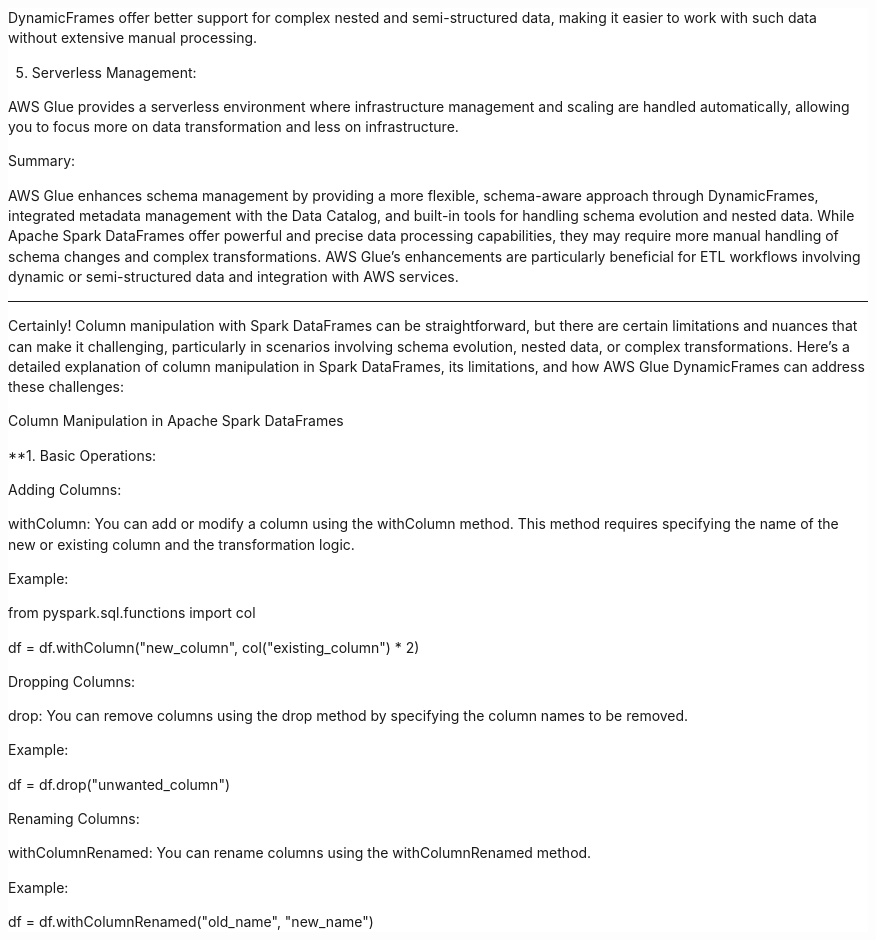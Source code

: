 DynamicFrames offer better support for complex nested and semi-structured data, making it easier to work with such data without extensive manual processing.



5. Serverless Management:

AWS Glue provides a serverless environment where infrastructure management and scaling are handled automatically, allowing you to focus more on data transformation and less on infrastructure.




Summary:

AWS Glue enhances schema management by providing a more flexible, schema-aware approach through DynamicFrames, integrated metadata management with the Data Catalog, and built-in tools for handling schema evolution and nested data. While Apache Spark DataFrames offer powerful and precise data processing capabilities, they may require more manual handling of schema changes and complex transformations. AWS Glue’s enhancements are particularly beneficial for ETL workflows involving dynamic or semi-structured data and integration with AWS services.

_____


Certainly! Column manipulation with Spark DataFrames can be straightforward, but there are certain limitations and nuances that can make it challenging, particularly in scenarios involving schema evolution, nested data, or complex transformations. Here’s a detailed explanation of column manipulation in Spark DataFrames, its limitations, and how AWS Glue DynamicFrames can address these challenges:

Column Manipulation in Apache Spark DataFrames

**1. Basic Operations:

Adding Columns:

withColumn: You can add or modify a column using the withColumn method. This method requires specifying the name of the new or existing column and the transformation logic.

Example:

from pyspark.sql.functions import col

df = df.withColumn("new_column", col("existing_column") * 2)


Dropping Columns:

drop: You can remove columns using the drop method by specifying the column names to be removed.

Example:

df = df.drop("unwanted_column")


Renaming Columns:

withColumnRenamed: You can rename columns using the withColumnRenamed method.

Example:

df = df.withColumnRenamed("old_name", "new_name")


